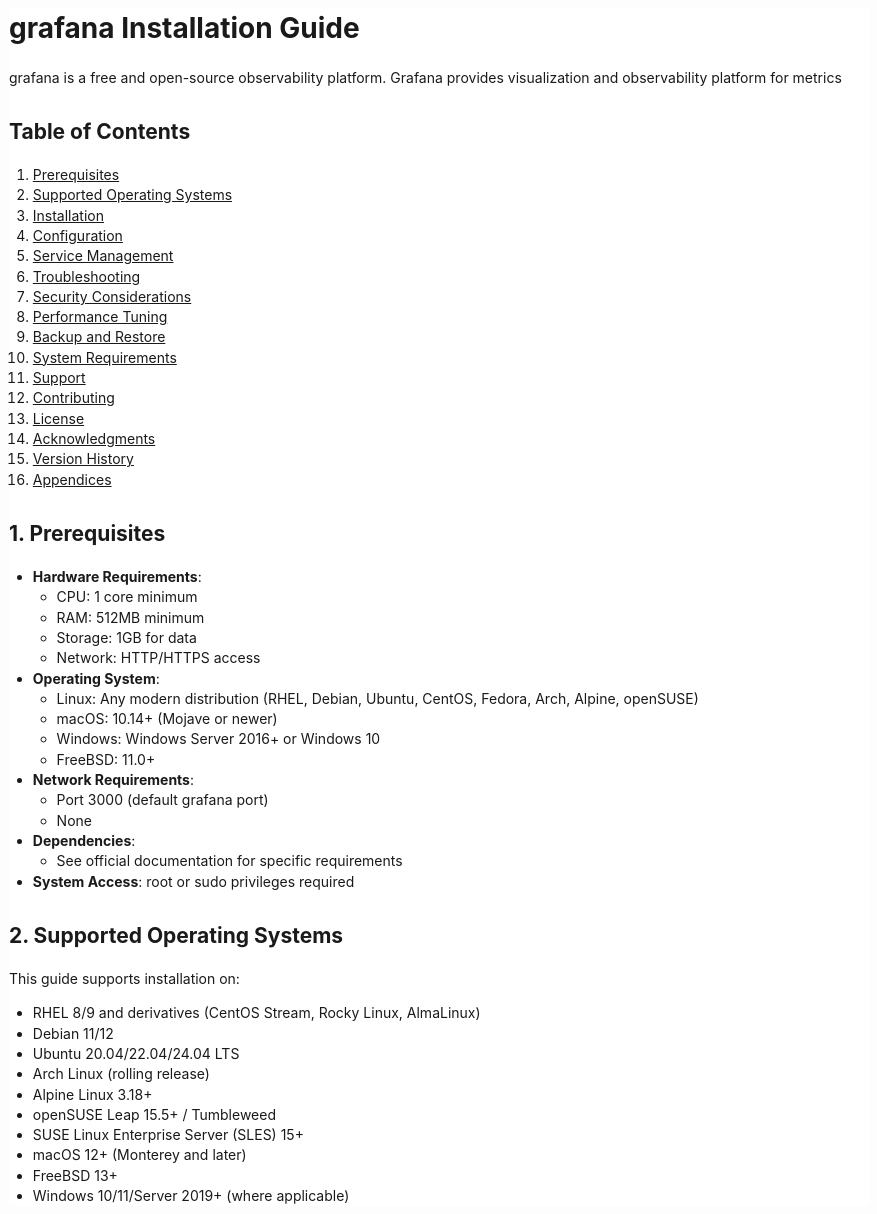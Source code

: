 # grafana Installation Guide

grafana is a free and open-source observability platform. Grafana provides visualization and observability platform for metrics

## Table of Contents
1. [Prerequisites](#prerequisites)
2. [Supported Operating Systems](#supported-operating-systems)
3. [Installation](#installation)
4. [Configuration](#configuration)
5. [Service Management](#service-management)
6. [Troubleshooting](#troubleshooting)
7. [Security Considerations](#security-considerations)
8. [Performance Tuning](#performance-tuning)
9. [Backup and Restore](#backup-and-restore)
10. [System Requirements](#system-requirements)
11. [Support](#support)
12. [Contributing](#contributing)
13. [License](#license)
14. [Acknowledgments](#acknowledgments)
15. [Version History](#version-history)
16. [Appendices](#appendices)

## 1. Prerequisites

- **Hardware Requirements**:
  - CPU: 1 core minimum
  - RAM: 512MB minimum
  - Storage: 1GB for data
  - Network: HTTP/HTTPS access
- **Operating System**: 
  - Linux: Any modern distribution (RHEL, Debian, Ubuntu, CentOS, Fedora, Arch, Alpine, openSUSE)
  - macOS: 10.14+ (Mojave or newer)
  - Windows: Windows Server 2016+ or Windows 10
  - FreeBSD: 11.0+
- **Network Requirements**:
  - Port 3000 (default grafana port)
  - None
- **Dependencies**:
  - See official documentation for specific requirements
- **System Access**: root or sudo privileges required


## 2. Supported Operating Systems

This guide supports installation on:
- RHEL 8/9 and derivatives (CentOS Stream, Rocky Linux, AlmaLinux)
- Debian 11/12
- Ubuntu 20.04/22.04/24.04 LTS
- Arch Linux (rolling release)
- Alpine Linux 3.18+
- openSUSE Leap 15.5+ / Tumbleweed
- SUSE Linux Enterprise Server (SLES) 15+
- macOS 12+ (Monterey and later) 
- FreeBSD 13+
- Windows 10/11/Server 2019+ (where applicable)
